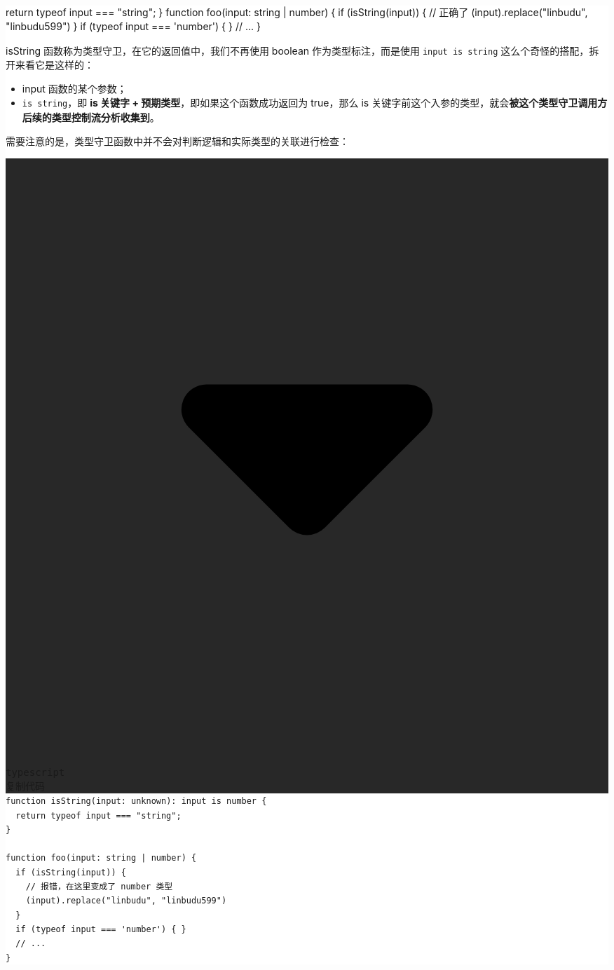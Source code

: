 <span class="code-block-extension-codeLine" data-line-num="2">  <span class="hljs-keyword">return</span> <span class="hljs-keyword">typeof</span> input === <span class="hljs-string">"string"</span>;</span>
<span class="code-block-extension-codeLine" data-line-num="3">}</span>
<span class="code-block-extension-codeLine" data-line-num="4"></span>
<span class="code-block-extension-codeLine" data-line-num="5"><span class="hljs-keyword">function</span> <span class="hljs-title function_">foo</span>(<span class="hljs-params">input: <span class="hljs-built_in">string</span> | <span class="hljs-built_in">number</span></span>) {</span>
<span class="code-block-extension-codeLine" data-line-num="6">  <span class="hljs-keyword">if</span> (<span class="hljs-title function_">isString</span>(input)) {</span>
<span class="code-block-extension-codeLine" data-line-num="7">    <span class="hljs-comment">// 正确了</span></span>
<span class="code-block-extension-codeLine" data-line-num="8">    (input).<span class="hljs-title function_">replace</span>(<span class="hljs-string">"linbudu"</span>, <span class="hljs-string">"linbudu599"</span>)</span>
<span class="code-block-extension-codeLine" data-line-num="9">  }</span>
<span class="code-block-extension-codeLine" data-line-num="10">  <span class="hljs-keyword">if</span> (<span class="hljs-keyword">typeof</span> input === <span class="hljs-string">'number'</span>) { }</span>
<span class="code-block-extension-codeLine" data-line-num="11">  <span class="hljs-comment">// ...</span></span>
<span class="code-block-extension-codeLine" data-line-num="12">}</span>
</code></pre>
<p>isString 函数称为类型守卫，在它的返回值中，我们不再使用 boolean 作为类型标注，而是使用 <code>input is string</code> 这么个奇怪的搭配，拆开来看它是这样的：</p>
<ul>
<li>input 函数的某个参数；</li>
<li><code>is string</code>，即 <strong>is 关键字 + 预期类型</strong>，即如果这个函数成功返回为 true，那么 is 关键字前这个入参的类型，就会<strong>被这个类型守卫调用方后续的类型控制流分析收集到</strong>。</li>
</ul>
<p>需要注意的是，类型守卫函数中并不会对判断逻辑和实际类型的关联进行检查：</p>
<pre><div class="code-block-extension-header" style="background-color: rgb(40, 40, 40);"><div class="code-block-extension-headerLeft"><div class="code-block-extension-foldBtn"><svg xmlns="http://www.w3.org/2000/svg" viewBox="0 0 24 24"><path d="M16.924 9.617A1 1 0 0 0 16 9H8a1 1 0 0 0-.707 1.707l4 4a1 1 0 0 0 1.414 0l4-4a1 1 0 0 0 .217-1.09z" data-name="Down"></path></svg></div></div><div class="code-block-extension-headerRight"><span class="code-block-extension-lang">typescript</span><div class="code-block-extension-copyCodeBtn">复制代码</div></div></div><code class="hljs language-typescript code-block-extension-codeShowNum"><span class="code-block-extension-codeLine" data-line-num="1"><span class="hljs-keyword">function</span> <span class="hljs-title function_">isString</span>(<span class="hljs-params">input: <span class="hljs-built_in">unknown</span></span>): input is <span class="hljs-built_in">number</span> {</span>
<span class="code-block-extension-codeLine" data-line-num="2">  <span class="hljs-keyword">return</span> <span class="hljs-keyword">typeof</span> input === <span class="hljs-string">"string"</span>;</span>
<span class="code-block-extension-codeLine" data-line-num="3">}</span>
<span class="code-block-extension-codeLine" data-line-num="4"></span>
<span class="code-block-extension-codeLine" data-line-num="5"><span class="hljs-keyword">function</span> <span class="hljs-title function_">foo</span>(<span class="hljs-params">input: <span class="hljs-built_in">string</span> | <span class="hljs-built_in">number</span></span>) {</span>
<span class="code-block-extension-codeLine" data-line-num="6">  <span class="hljs-keyword">if</span> (<span class="hljs-title function_">isString</span>(input)) {</span>
<span class="code-block-extension-codeLine" data-line-num="7">    <span class="hljs-comment">// 报错，在这里变成了 number 类型</span></span>
<span class="code-block-extension-codeLine" data-line-num="8">    (input).<span class="hljs-title function_">replace</span>(<span class="hljs-string">"linbudu"</span>, <span class="hljs-string">"linbudu599"</span>)</span>
<span class="code-block-extension-codeLine" data-line-num="9">  }</span>
<span class="code-block-extension-codeLine" data-line-num="10">  <span class="hljs-keyword">if</span> (<span class="hljs-keyword">typeof</span> input === <span class="hljs-string">'number'</span>) { }</span>
<span class="code-block-extension-codeLine" data-line-num="11">  <span class="hljs-comment">// ...</span></span>
<span class="code-block-extension-codeLine" data-line-num="12">}</span>
</code></pre>